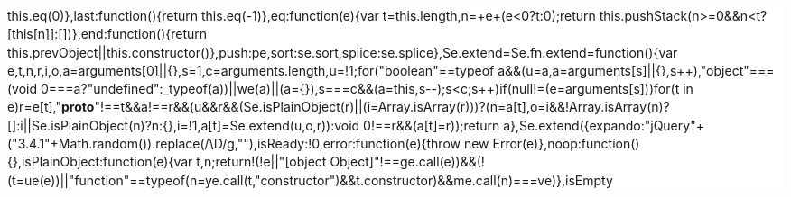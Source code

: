this.eq(0)},last:function(){return this.eq(-1)},eq:function(e){var t=this.length,n=+e+(e<0?t:0);return this.pushStack(n>=0&&n<t?[this[n]]:[])},end:function(){return this.prevObject||this.constructor()},push:pe,sort:se.sort,splice:se.splice},Se.extend=Se.fn.extend=function(){var e,t,n,r,i,o,a=arguments[0]||{},s=1,c=arguments.length,u=!1;for("boolean"==typeof a&&(u=a,a=arguments[s]||{},s++),"object"===(void 0===a?"undefined":_typeof(a))||we(a)||(a={}),s===c&&(a=this,s--);s<c;s++)if(null!=(e=arguments[s]))for(t in e)r=e[t],"__proto__"!==t&&a!==r&&(u&&r&&(Se.isPlainObject(r)||(i=Array.isArray(r)))?(n=a[t],o=i&&!Array.isArray(n)?[]:i||Se.isPlainObject(n)?n:{},i=!1,a[t]=Se.extend(u,o,r)):void 0!==r&&(a[t]=r));return a},Se.extend({expando:"jQuery"+("3.4.1"+Math.random()).replace(/\D/g,""),isReady:!0,error:function(e){throw new Error(e)},noop:function(){},isPlainObject:function(e){var t,n;return!(!e||"[object Object]"!==ge.call(e))&&(!(t=ue(e))||"function"==typeof(n=ye.call(t,"constructor")&&t.constructor)&&me.call(n)===ve)},isEmpty